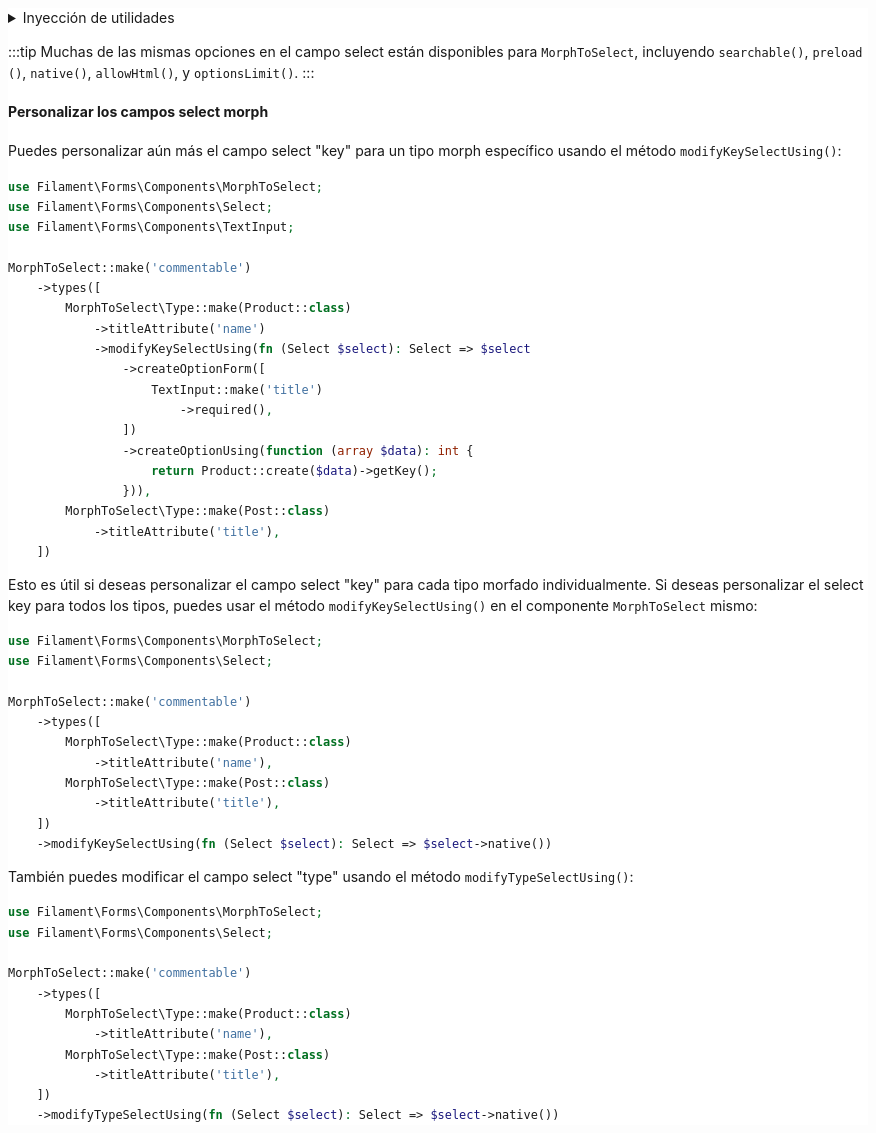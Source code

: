 <details><summary>Inyección de utilidades</summary></details>

:::tip
Muchas de las mismas opciones en el campo select están disponibles para `MorphToSelect`, incluyendo `searchable()`, `preload()`, `native()`, `allowHtml()`, y `optionsLimit()`.
:::

#### Personalizar los campos select morph

Puedes personalizar aún más el campo select "key" para un tipo morph específico usando el método `modifyKeySelectUsing()`:

```php
use Filament\Forms\Components\MorphToSelect;
use Filament\Forms\Components\Select;
use Filament\Forms\Components\TextInput;

MorphToSelect::make('commentable')
    ->types([
        MorphToSelect\Type::make(Product::class)
            ->titleAttribute('name')
            ->modifyKeySelectUsing(fn (Select $select): Select => $select
                ->createOptionForm([
                    TextInput::make('title')
                        ->required(),
                ])
                ->createOptionUsing(function (array $data): int {
                    return Product::create($data)->getKey();
                })),
        MorphToSelect\Type::make(Post::class)
            ->titleAttribute('title'),
    ])
```

Esto es útil si deseas personalizar el campo select "key" para cada tipo morfado individualmente. Si deseas personalizar el select key para todos los tipos, puedes usar el método `modifyKeySelectUsing()` en el componente `MorphToSelect` mismo:

```php
use Filament\Forms\Components\MorphToSelect;
use Filament\Forms\Components\Select;

MorphToSelect::make('commentable')
    ->types([
        MorphToSelect\Type::make(Product::class)
            ->titleAttribute('name'),
        MorphToSelect\Type::make(Post::class)
            ->titleAttribute('title'),
    ])
    ->modifyKeySelectUsing(fn (Select $select): Select => $select->native())
```

También puedes modificar el campo select "type" usando el método `modifyTypeSelectUsing()`:

```php
use Filament\Forms\Components\MorphToSelect;
use Filament\Forms\Components\Select;

MorphToSelect::make('commentable')
    ->types([
        MorphToSelect\Type::make(Product::class)
            ->titleAttribute('name'),
        MorphToSelect\Type::make(Post::class)
            ->titleAttribute('title'),
    ])
    ->modifyTypeSelectUsing(fn (Select $select): Select => $select->native())
```
